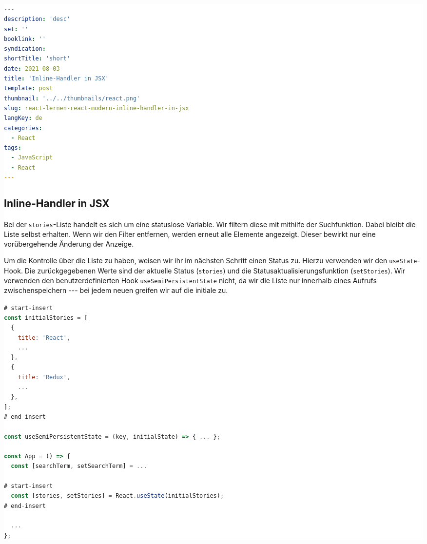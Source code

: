 ```yaml
---
description: 'desc'
set: ''
booklink: ''
syndication:
shortTitle: 'short'
date: 2021-08-03
title: 'Inline-Handler in JSX'
template: post
thumbnail: '../../thumbnails/react.png'
slug: react-lernen-react-modern-inline-handler-in-jsx
langKey: de
categories:
  - React
tags:
  - JavaScript
  - React
---
```


## Inline-Handler in JSX

Bei der `stories`-Liste handelt es sich um eine statuslose Variable. Wir filtern diese mit mithilfe der Suchfunktion. Dabei bleibt die Liste selbst erhalten. Wenn wir den Filter entfernen, werden erneut alle Elemente angezeigt. Dieser bewirkt nur eine vorübergehende Änderung der Anzeige.

Um die Kontrolle über die Liste zu haben, weisen wir ihr im nächsten Schritt einen Status zu. Hierzu verwenden wir den `useState`-Hook. Die zurückgegebenen Werte sind der aktuelle Status (`stories`) und die Statusaktualisierungsfunktion (`setStories`). Wir verwenden den benutzerdefinierten Hook `useSemiPersistentState` nicht, da wir die Liste nur innerhalb eines Aufrufs zwischenspeichern --- bei jedem neuen greifen wir auf die initiale zu.

```js
# start-insert
const initialStories = [
  {
    title: 'React',
    ...
  },
  {
    title: 'Redux',
    ...
  },
];
# end-insert

const useSemiPersistentState = (key, initialState) => { ... };

const App = () => {
  const [searchTerm, setSearchTerm] = ...

# start-insert
  const [stories, setStories] = React.useState(initialStories);
# end-insert

  ...
};
```
